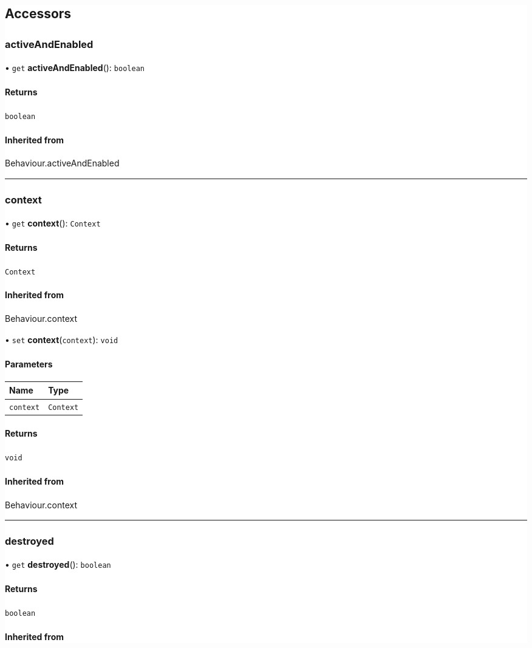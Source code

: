 ## Accessors

### activeAndEnabled

• `get` **activeAndEnabled**(): `boolean`

#### Returns

`boolean`

#### Inherited from

Behaviour.activeAndEnabled

___

### context

• `get` **context**(): `Context`

#### Returns

`Context`

#### Inherited from

Behaviour.context

• `set` **context**(`context`): `void`

#### Parameters

| Name | Type |
| :------ | :------ |
| `context` | `Context` |

#### Returns

`void`

#### Inherited from

Behaviour.context

___

### destroyed

• `get` **destroyed**(): `boolean`

#### Returns

`boolean`

#### Inherited from
